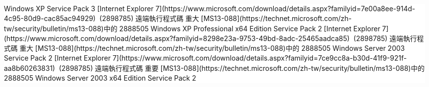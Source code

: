 </th>
</tr>
<tr class="alternateRow">
<td style="border:1px solid black;">
Windows XP Service Pack 3
</td>
<td style="border:1px solid black;">
[Internet Explorer 7](https://www.microsoft.com/download/details.aspx?familyid=7e00a8ee-914d-4c95-80d9-cac85ac94929)   
(2898785)
</td>
<td style="border:1px solid black;">
遠端執行程式碼
</td>
<td style="border:1px solid black;">
重大
</td>
<td style="border:1px solid black;">
[MS13-088](https://technet.microsoft.com/zh-tw/security/bulletin/ms13-088)中的 2888505
</td>
</tr>
<tr>
<td style="border:1px solid black;">
Windows XP Professional x64 Edition Service Pack 2
</td>
<td style="border:1px solid black;">
[Internet Explorer 7](https://www.microsoft.com/download/details.aspx?familyid=8298e23a-9753-49bd-8adc-25465aadca85)   
(2898785)
</td>
<td style="border:1px solid black;">
遠端執行程式碼
</td>
<td style="border:1px solid black;">
重大
</td>
<td style="border:1px solid black;">
[MS13-088](https://technet.microsoft.com/zh-tw/security/bulletin/ms13-088)中的 2888505
</td>
</tr>
<tr class="alternateRow">
<td style="border:1px solid black;">
Windows Server 2003 Service Pack 2
</td>
<td style="border:1px solid black;">
[Internet Explorer 7](https://www.microsoft.com/download/details.aspx?familyid=7ce9cc8a-b30d-41f9-921f-aa8b60263831)   
(2898785)
</td>
<td style="border:1px solid black;">
遠端執行程式碼
</td>
<td style="border:1px solid black;">
重要
</td>
<td style="border:1px solid black;">
[MS13-088](https://technet.microsoft.com/zh-tw/security/bulletin/ms13-088)中的 2888505
</td>
</tr>
<tr>
<td style="border:1px solid black;">
Windows Server 2003 x64 Edition Service Pack 2
</td>
<td style="border:1px solid black;">